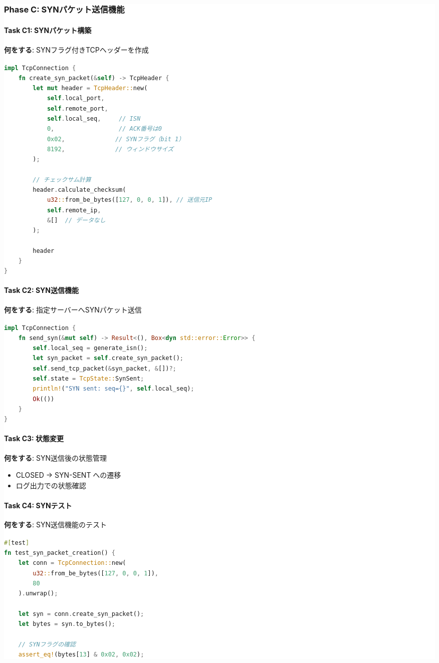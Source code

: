 
### Phase C: SYNパケット送信機能

#### Task C1: SYNパケット構築
**何をする**: SYNフラグ付きTCPヘッダーを作成
```rust
impl TcpConnection {
    fn create_syn_packet(&self) -> TcpHeader {
        let mut header = TcpHeader::new(
            self.local_port,
            self.remote_port,
            self.local_seq,     // ISN
            0,                  // ACK番号は0
            0x02,              // SYNフラグ（bit 1）
            8192,              // ウィンドウサイズ
        );
        
        // チェックサム計算
        header.calculate_checksum(
            u32::from_be_bytes([127, 0, 0, 1]), // 送信元IP
            self.remote_ip,
            &[]  // データなし
        );
        
        header
    }
}
```

#### Task C2: SYN送信機能
**何をする**: 指定サーバーへSYNパケット送信
```rust
impl TcpConnection {
    fn send_syn(&mut self) -> Result<(), Box<dyn std::error::Error>> {
        self.local_seq = generate_isn();
        let syn_packet = self.create_syn_packet();
        self.send_tcp_packet(&syn_packet, &[])?;
        self.state = TcpState::SynSent;
        println!("SYN sent: seq={}", self.local_seq);
        Ok(())
    }
}
```

#### Task C3: 状態変更
**何をする**: SYN送信後の状態管理
- CLOSED → SYN-SENT への遷移
- ログ出力での状態確認

#### Task C4: SYNテスト
**何をする**: SYN送信機能のテスト
```rust
#[test]
fn test_syn_packet_creation() {
    let conn = TcpConnection::new(
        u32::from_be_bytes([127, 0, 0, 1]), 
        80
    ).unwrap();
    
    let syn = conn.create_syn_packet();
    let bytes = syn.to_bytes();
    
    // SYNフラグの確認
    assert_eq!(bytes[13] & 0x02, 0x02);
```